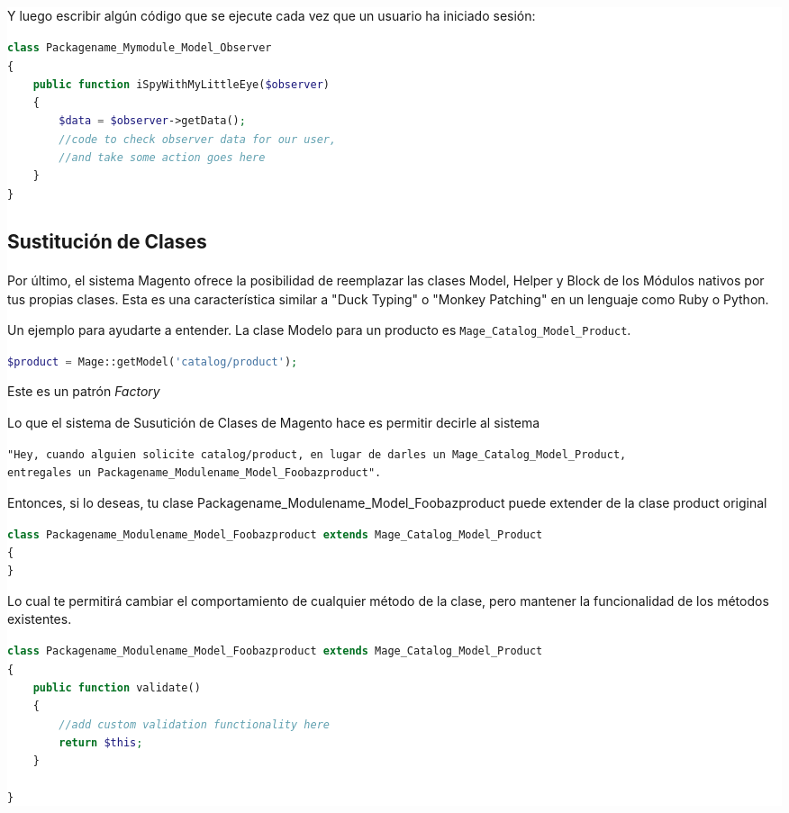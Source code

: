 Y luego escribir algún código que se ejecute cada vez que un usuario ha iniciado sesión:

```php
class Packagename_Mymodule_Model_Observer
{
    public function iSpyWithMyLittleEye($observer)
    {
        $data = $observer->getData();
        //code to check observer data for our user,
        //and take some action goes here
    }
}
```



## Sustitución de Clases

Por último, el sistema Magento ofrece la posibilidad de reemplazar las clases Model, Helper y Block de los Módulos nativos por tus propias clases. Esta es una característica similar a "Duck Typing" o "Monkey Patching" en un lenguaje como Ruby o Python.

Un ejemplo para ayudarte a entender. La clase Modelo para un producto es `Mage_Catalog_Model_Product`.

```php
$product = Mage::getModel('catalog/product');
```

Este es un patrón *Factory*

Lo que el sistema de Susutición de Clases de Magento hace es permitir decirle al sistema


```
"Hey, cuando alguien solicite catalog/product, en lugar de darles un Mage_Catalog_Model_Product,
entregales un Packagename_Modulename_Model_Foobazproduct".
```

Entonces, si lo deseas, tu clase Packagename_Modulename_Model_Foobazproduct puede extender de la clase product original

```php
class Packagename_Modulename_Model_Foobazproduct extends Mage_Catalog_Model_Product
{
}
```

Lo cual te permitirá cambiar el comportamiento de cualquier método de la clase, pero mantener la funcionalidad de los métodos existentes.

```php
class Packagename_Modulename_Model_Foobazproduct extends Mage_Catalog_Model_Product
{
    public function validate()
    {
        //add custom validation functionality here
        return $this;
    }

}
```
